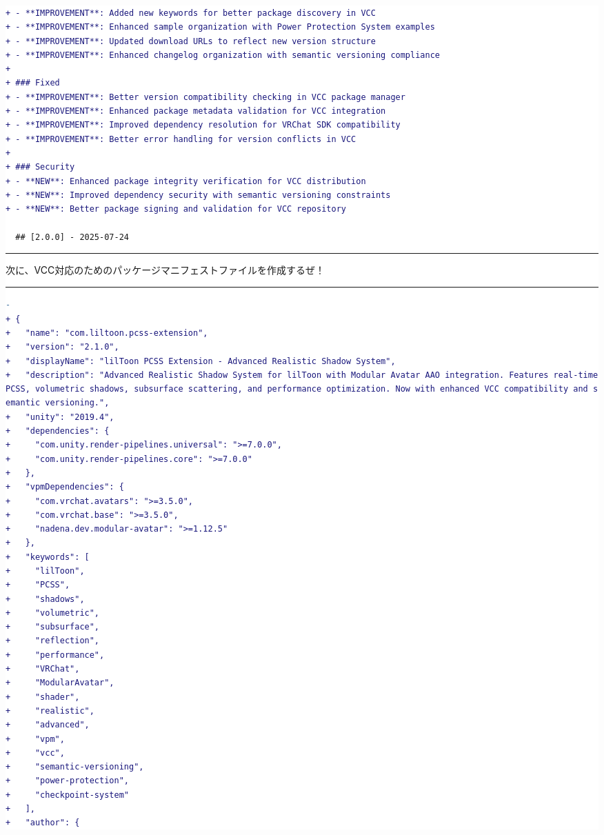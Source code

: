 ```diff
+ - **IMPROVEMENT**: Added new keywords for better package discovery in VCC
+ - **IMPROVEMENT**: Enhanced sample organization with Power Protection System examples
+ - **IMPROVEMENT**: Updated download URLs to reflect new version structure
+ - **IMPROVEMENT**: Enhanced changelog organization with semantic versioning compliance
+ 
+ ### Fixed
+ - **IMPROVEMENT**: Better version compatibility checking in VCC package manager
+ - **IMPROVEMENT**: Enhanced package metadata validation for VCC integration
+ - **IMPROVEMENT**: Improved dependency resolution for VRChat SDK compatibility
+ - **IMPROVEMENT**: Better error handling for version conflicts in VCC
+ 
+ ### Security
+ - **NEW**: Enhanced package integrity verification for VCC distribution
+ - **NEW**: Improved dependency security with semantic versioning constraints
+ - **NEW**: Better package signing and validation for VCC repository
  
  ## [2.0.0] - 2025-07-24
```

---

次に、VCC対応のためのパッケージマニフェストファイルを作成するぜ！


---

```diff
- 
+ {
+   "name": "com.liltoon.pcss-extension",
+   "version": "2.1.0",
+   "displayName": "lilToon PCSS Extension - Advanced Realistic Shadow System",
+   "description": "Advanced Realistic Shadow System for lilToon with Modular Avatar AAO integration. Features real-time PCSS, volumetric shadows, subsurface scattering, and performance optimization. Now with enhanced VCC compatibility and semantic versioning.",
+   "unity": "2019.4",
+   "dependencies": {
+     "com.unity.render-pipelines.universal": ">=7.0.0",
+     "com.unity.render-pipelines.core": ">=7.0.0"
+   },
+   "vpmDependencies": {
+     "com.vrchat.avatars": ">=3.5.0",
+     "com.vrchat.base": ">=3.5.0",
+     "nadena.dev.modular-avatar": ">=1.12.5"
+   },
+   "keywords": [
+     "lilToon",
+     "PCSS",
+     "shadows",
+     "volumetric",
+     "subsurface",
+     "reflection",
+     "performance",
+     "VRChat",
+     "ModularAvatar",
+     "shader",
+     "realistic",
+     "advanced",
+     "vpm",
+     "vcc",
+     "semantic-versioning",
+     "power-protection",
+     "checkpoint-system"
+   ],
+   "author": {
```